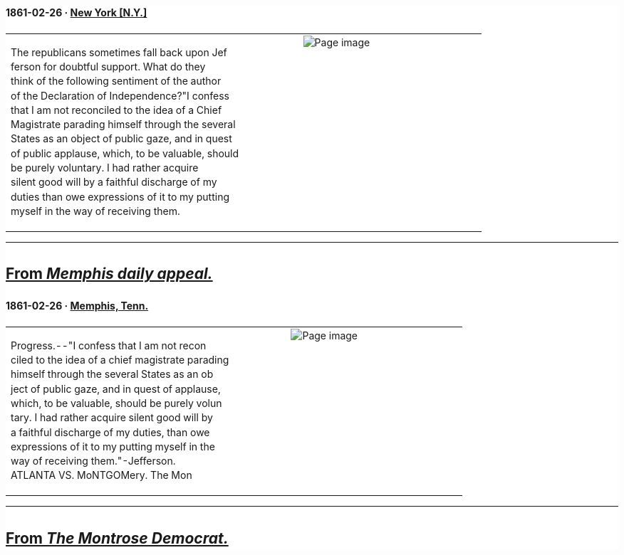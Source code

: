 #### 1861-02-26 &middot; [New York [N.Y.]](http://dbpedia.org/resource/New_York_City)

<table style="width: 100%;"><tr><td style="width: 50%">

  
  
The republicans sometimes fall back upon Jef­  
ferson for doubtful support. What do they  
think of the following sentiment of the author  
of the Declaration of Independence?&quot;I confess  
that I am not reconciled to the idea of a Chief  
Magistrate parading himself through the several  
States as an object of public gaze, and in quest  
of public applause, which, to be valuable, should  
be purely voluntary. I had rather acquire  
silent good will by a faithful discharge of my  
duties than owe expressions of it to my putting  
myself in the way of receiving them.
</td><td style="width: 50%; max-height: 75%; margin: auto; display: block;">
<img alt="Page image" src="https://tile.loc.gov/image-services/iiif/service:ndnp:dlc:batch_dlc_laceflower_ver01:data:sn83030313:00271743373:1861022601:0505/pct:51.86080231996134,3.8884510002627333,15.246227377691854,7.288968959951958/!600,600/0/default.jpg"/>
</td>
</tr></table>

---

## [From _Memphis daily appeal._](https://www.loc.gov/resource/sn83045160/1861-02-26/ed-1/?sp=2)

#### 1861-02-26 &middot; [Memphis, Tenn.](http://dbpedia.org/resource/Memphis%2C_Tennessee)

<table style="width: 100%;"><tr><td style="width: 50%">

  
Progress.--&quot;I confess that I am not recon­  
ciled to the idea of a chief magistrate parading  
himself through the several States as an ob  
ject of public gaze, and in quest of applause,  
which, to be valuable, should be purely volun  
tary. I had rather acquire silent good will by  
a faithful discharge of my duties, than owe  
expressions of it to my putting myself in the  
way of receiving them.&quot;-Jefferson.  
ATLANTA VS. MoNTGOMery. The Mon
</td><td style="width: 50%; max-height: 75%; margin: auto; display: block;">
<img alt="Page image" src="https://tile.loc.gov/image-services/iiif/service:ndnp:tu:batch_tu_bonnielou_ver01:data:sn83045160:00200290045:1861022601:0107/pct:58.797327394209354,73.10223782360684,8.588530066815144,3.400614304519526/!600,600/0/default.jpg"/>
</td>
</tr></table>

---

## [From _The Montrose Democrat._](https://panewsarchive.psu.edu/lccn/sn84026112/1861-03-14/ed-1/seq-2/)
